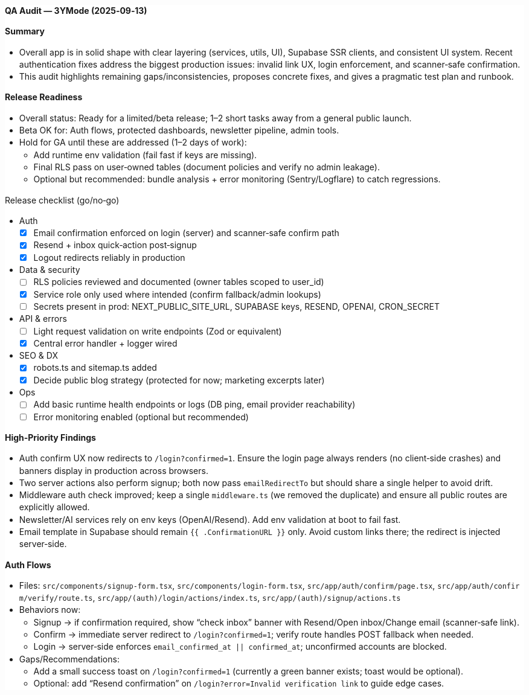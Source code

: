 **QA Audit — 3YMode (2025‑09‑13)**

**Summary**
- Overall app is in solid shape with clear layering (services, utils, UI), Supabase SSR clients, and consistent UI system. Recent authentication fixes address the biggest production issues: invalid link UX, login enforcement, and scanner‑safe confirmation.
- This audit highlights remaining gaps/inconsistencies, proposes concrete fixes, and gives a pragmatic test plan and runbook.

**Release Readiness**
- Overall status: Ready for a limited/beta release; 1–2 short tasks away from a general public launch.
- Beta OK for: Auth flows, protected dashboards, newsletter pipeline, admin tools.
- Hold for GA until these are addressed (1–2 days of work):
  - Add runtime env validation (fail fast if keys are missing).
  - Final RLS pass on user‑owned tables (document policies and verify no admin leakage).
  - Optional but recommended: bundle analysis + error monitoring (Sentry/Logflare) to catch regressions.

Release checklist (go/no‑go)
- Auth
  - [x] Email confirmation enforced on login (server) and scanner‑safe confirm path
  - [x] Resend + inbox quick‑action post‑signup
  - [x] Logout redirects reliably in production
- Data & security
  - [ ] RLS policies reviewed and documented (owner tables scoped to user_id)
  - [x] Service role only used where intended (confirm fallback/admin lookups)
  - [ ] Secrets present in prod: NEXT_PUBLIC_SITE_URL, SUPABASE keys, RESEND, OPENAI, CRON_SECRET
- API & errors
  - [ ] Light request validation on write endpoints (Zod or equivalent)
  - [x] Central error handler + logger wired
- SEO & DX
  - [x] robots.ts and sitemap.ts added
  - [x] Decide public blog strategy (protected for now; marketing excerpts later)
- Ops
  - [ ] Add basic runtime health endpoints or logs (DB ping, email provider reachability)
  - [ ] Error monitoring enabled (optional but recommended)

**High‑Priority Findings**
- Auth confirm UX now redirects to `/login?confirmed=1`. Ensure the login page always renders (no client‑side crashes) and banners display in production across browsers.
- Two server actions also perform signup; both now pass `emailRedirectTo` but should share a single helper to avoid drift.
- Middleware auth check improved; keep a single `middleware.ts` (we removed the duplicate) and ensure all public routes are explicitly allowed.
- Newsletter/AI services rely on env keys (OpenAI/Resend). Add env validation at boot to fail fast.
- Email template in Supabase should remain `{{ .ConfirmationURL }}` only. Avoid custom links there; the redirect is injected server‑side.

**Auth Flows**
- Files: `src/components/signup-form.tsx`, `src/components/login-form.tsx`, `src/app/auth/confirm/page.tsx`, `src/app/auth/confirm/verify/route.ts`, `src/app/(auth)/login/actions/index.ts`, `src/app/(auth)/signup/actions.ts`
- Behaviors now:
  - Signup → if confirmation required, show “check inbox” banner with Resend/Open inbox/Change email (scanner‑safe link).
  - Confirm → immediate server redirect to `/login?confirmed=1`; verify route handles POST fallback when needed.
  - Login → server‑side enforces `email_confirmed_at || confirmed_at`; unconfirmed accounts are blocked.
- Gaps/Recommendations:
  - Add a small success toast on `/login?confirmed=1` (currently a green banner exists; toast would be optional).
  - Optional: add “Resend confirmation” on `/login?error=Invalid verification link` to guide edge cases.